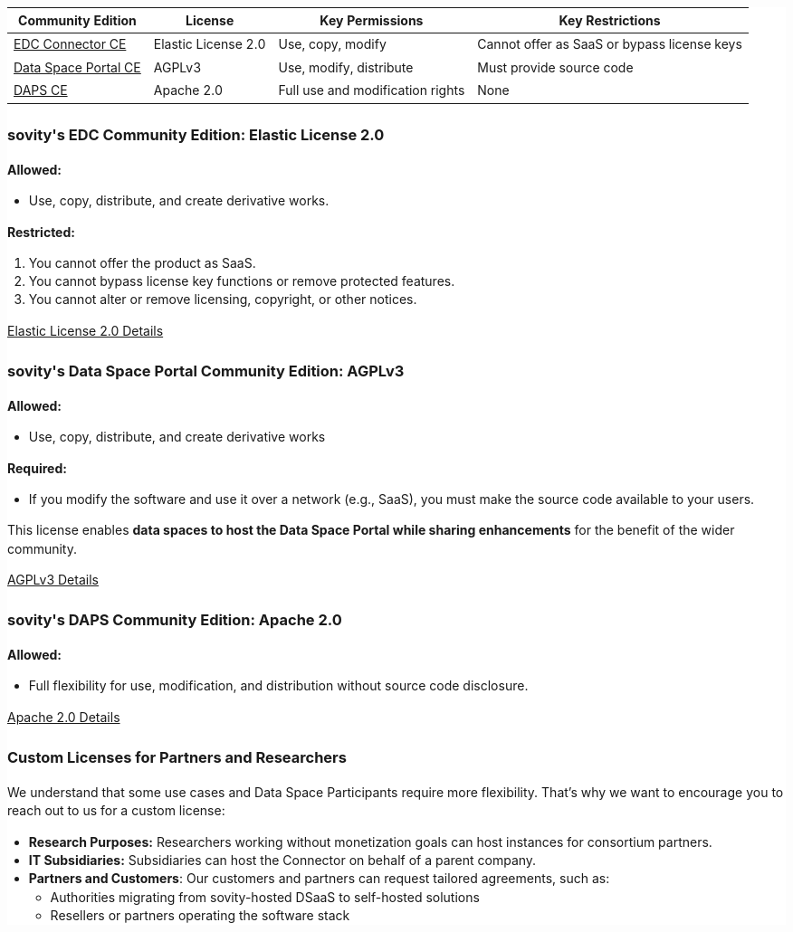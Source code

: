 | Community Edition                  | License        | Key Permissions         | Key Restrictions                             |
|----------------------------|----------------|-------------------------|----------------------------------------------|
| [EDC Connector CE](https://github.com/sovity/edc-ce)         | Elastic License 2.0 | Use, copy, modify       | Cannot offer as SaaS or bypass license keys  |
| [Data Space Portal CE](https://github.com/sovity/dataspace-portal)     | AGPLv3         | Use, modify, distribute | Must provide source code   |
| [DAPS CE](https://github.com/sovity/sovity-daps) | Apache 2.0     | Full use and modification rights | None                                  |

### **sovity's EDC Community Edition: Elastic License 2.0**  

**Allowed:**  
- Use, copy, distribute, and create derivative works.

**Restricted:**  
1. You cannot offer the product as SaaS.
2. You cannot bypass license key functions or remove protected features.
3. You cannot alter or remove licensing, copyright, or other notices.

[Elastic License 2.0 Details](https://github.com/elastic/eui/blob/main/licenses/ELASTIC-LICENSE-2.0.md)  

### **sovity's Data Space Portal Community Edition: AGPLv3**

**Allowed:**  
- Use, copy, distribute, and create derivative works  

**Required:**  
- If you modify the software and use it over a network (e.g., SaaS), you must make the source code available to your users.  

This license enables **data spaces to host the Data Space Portal while sharing enhancements** for the benefit of the wider community.  

[AGPLv3 Details](https://github.com/IQAndreas/markdown-licenses/blob/master/gnu-agpl-v3.0.md)  

### **sovity's DAPS Community Edition: Apache 2.0**  

**Allowed:**  
- Full flexibility for use, modification, and distribution without source code disclosure.

[Apache 2.0 Details](https://github.com/IQAndreas/markdown-licenses/blob/master/apache-v2.0.md)  

### Custom Licenses for Partners and Researchers  

We understand that some use cases and Data Space Participants require more flexibility. That’s why we want to encourage you to reach out to us for a custom license:  

- **Research Purposes:** Researchers working without monetization goals can host instances for consortium partners.  
- **IT Subsidiaries:** Subsidiaries can host the Connector on behalf of a parent company.  
- **Partners and Customers**: Our customers and partners can request tailored agreements, such as:  
  - Authorities migrating from sovity-hosted DSaaS to self-hosted solutions  
  - Resellers or partners operating the software stack  
